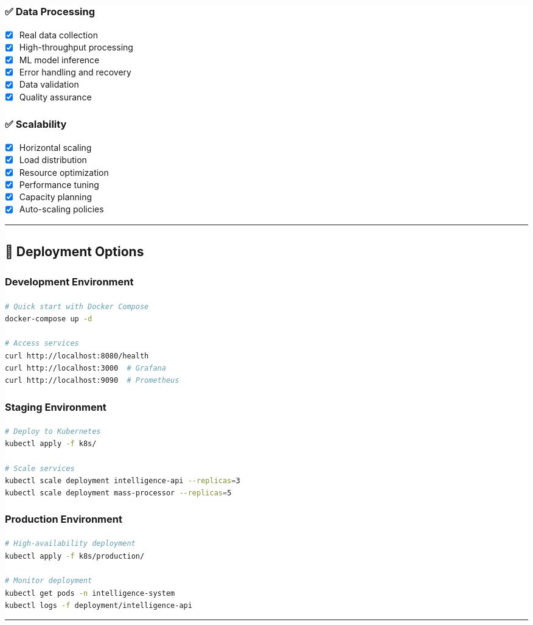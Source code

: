 ### ✅ **Data Processing**
- [x] Real data collection
- [x] High-throughput processing
- [x] ML model inference
- [x] Error handling and recovery
- [x] Data validation
- [x] Quality assurance

### ✅ **Scalability**
- [x] Horizontal scaling
- [x] Load distribution
- [x] Resource optimization
- [x] Performance tuning
- [x] Capacity planning
- [x] Auto-scaling policies

---

## 🚀 **Deployment Options**

### **Development Environment**
```bash
# Quick start with Docker Compose
docker-compose up -d

# Access services
curl http://localhost:8080/health
curl http://localhost:3000  # Grafana
curl http://localhost:9090  # Prometheus
```

### **Staging Environment**
```bash
# Deploy to Kubernetes
kubectl apply -f k8s/

# Scale services
kubectl scale deployment intelligence-api --replicas=3
kubectl scale deployment mass-processor --replicas=5
```

### **Production Environment**
```bash
# High-availability deployment
kubectl apply -f k8s/production/

# Monitor deployment
kubectl get pods -n intelligence-system
kubectl logs -f deployment/intelligence-api
```

---